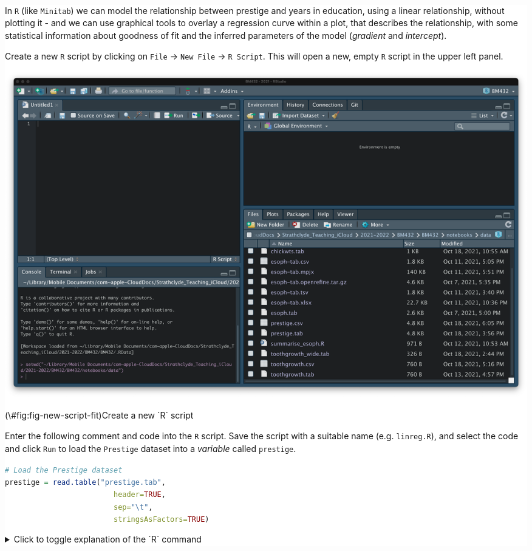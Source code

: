 In `R` (like `Minitab`) we can model the relationship between prestige and years in education, using a linear relationship, without plotting it - and we can use graphical tools to overlay a regression curve within a plot, that describes the relationship, with some statistical information about goodness of fit and the inferred parameters of the model (_gradient_ and _intercept_).

Create a new `R` script by clicking on `File` $\rightarrow$ `New File` $\rightarrow$ `R Script`. This will open a new, empty `R` script in the upper left panel.

<div class="figure">
<img src="images/rvis-03-new_script.png" alt="Create a new `R` script"  />
<p class="caption">(\#fig:fig-new-script-fit)Create a new `R` script</p>
</div>

Enter the following comment and code into the `R` script. Save the script with a suitable name (e.g. `linreg.R`), and select the code and click `Run` to load the `Prestige` dataset into a _variable_ called `prestige`.

```r
# Load the Prestige dataset
prestige = read.table("prestige.tab",
                         header=TRUE,
                         sep="\t",
                         stringsAsFactors=TRUE)
```

<details><summary>Click to toggle explanation of the `R` command</summary></details>
